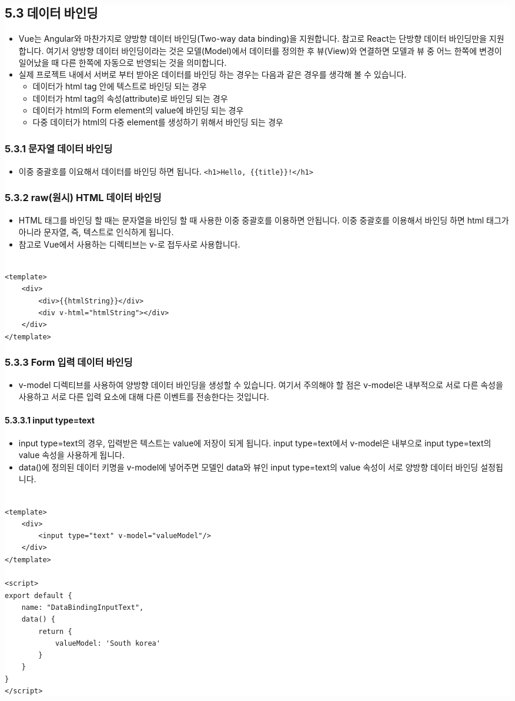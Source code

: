 ## 5.3 데이터 바인딩

- Vue는 Angular와 마찬가지로 양방향 데이터 바인딩(Two-way data binding)을 지원합니다. 참고로 React는 단방향 데이터 바인딩만을 지원합니다.
  여기서 양방향 데이터 바인딩이라는 것은 모델(Model)에서 데이터를 정의한 후 뷰(View)와 연결하면 모델과 뷰 중 어느 한쪽에 변경이 일어났을 때 다른 한쪽에 자동으로 반영되는 것을 의미합니다.
- 실제 프로젝트 내에서 서버로 부터 받아온 데이터를 바인딩 하는 경우는 다음과 같은 경우를 생각해 볼 수 있습니다.
    * 데이터가 html tag 안에 텍스트로 바인딩 되는 경우
    * 데이터가 html tag의 속성(attribute)로 바인딩 되는 경우
    * 데이터가 html의 Form element의 value에 바인딩 되는 경우
    * 다중 데이터가 html의 다중 element를 생성하기 위해서 바인딩 되는 경우

### 5.3.1 문자열 데이터 바인딩

- 이중 중괄호를 이요해서 데이터를 바인딩 하면 됩니다. `<h1>Hello, {{title}}!</h1>`

### 5.3.2 raw(원시) HTML 데이터 바인딩

- HTML 태그를 바인딩 할 때는 문자열을 바인딩 할 때 사용한 이중 중괄호를 이용하면 안됩니다. 이중 중괄호를 이용해서 바인딩 하면 html 태그가 아니라 문자열, 즉, 텍스트로 인식하게 됩니다.
- 참고로 Vue에서 사용하는 디렉티브는 v-로 접두사로 사용합니다.

```vue

<template>
    <div>
        <div>{{htmlString}}</div>
        <div v-html="htmlString"></div>
    </div>
</template>
```

### 5.3.3 Form 입력 데이터 바인딩

- v-model 디렉티브를 사용하여 양방향 데이터 바인딩을 생성할 수 있습니다. 여기서 주의해야 할 점은 v-model은 내부적으로 서로 다른 속성을 사용하고 서로 다른 입력 요소에 대해 다른 이벤트를
  전송한다는 것입니다.

#### 5.3.3.1 input type=text

- input type=text의 경우, 입력받은 텍스트는 value에 저장이 되게 됩니다. input type=text에서 v-model은 내부으로 input type=text의 value 속성을 사용하게 됩니다.
- data()에 정의된 데이터 키명을 v-model에 넣어주면 모델인 data와 뷰인 input type=text의 value 속성이 서로 양방향 데이터 바인딩 설정됩니다.

```vue

<template>
    <div>
        <input type="text" v-model="valueModel"/>
    </div>
</template>

<script>
export default {
    name: "DataBindingInputText",
    data() {
        return {
            valueModel: 'South korea'
        }
    }
}
</script>
```
